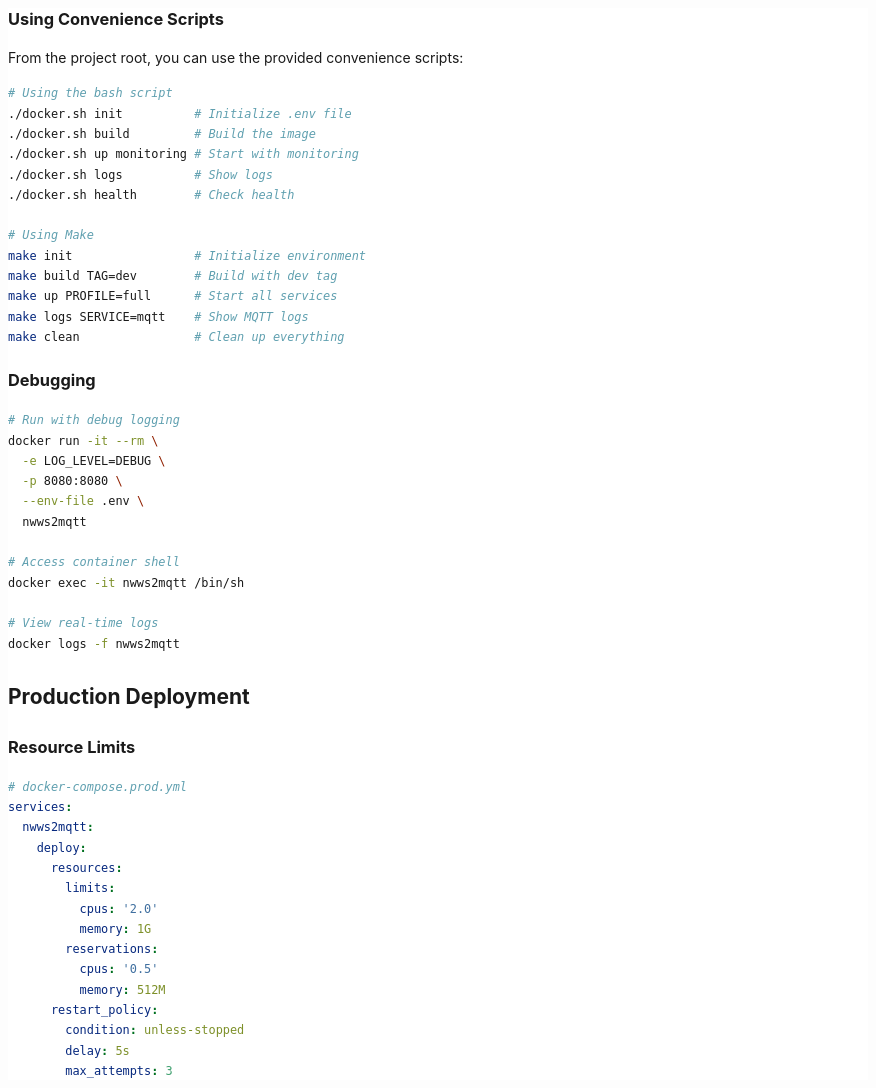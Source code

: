 ### Using Convenience Scripts

From the project root, you can use the provided convenience scripts:

```bash
# Using the bash script
./docker.sh init          # Initialize .env file
./docker.sh build         # Build the image
./docker.sh up monitoring # Start with monitoring
./docker.sh logs          # Show logs
./docker.sh health        # Check health

# Using Make
make init                 # Initialize environment
make build TAG=dev        # Build with dev tag
make up PROFILE=full      # Start all services
make logs SERVICE=mqtt    # Show MQTT logs
make clean                # Clean up everything
```

### Debugging

```bash
# Run with debug logging
docker run -it --rm \
  -e LOG_LEVEL=DEBUG \
  -p 8080:8080 \
  --env-file .env \
  nwws2mqtt

# Access container shell
docker exec -it nwws2mqtt /bin/sh

# View real-time logs
docker logs -f nwws2mqtt
```

## Production Deployment

### Resource Limits

```yaml
# docker-compose.prod.yml
services:
  nwws2mqtt:
    deploy:
      resources:
        limits:
          cpus: '2.0'
          memory: 1G
        reservations:
          cpus: '0.5'
          memory: 512M
      restart_policy:
        condition: unless-stopped
        delay: 5s
        max_attempts: 3
```
